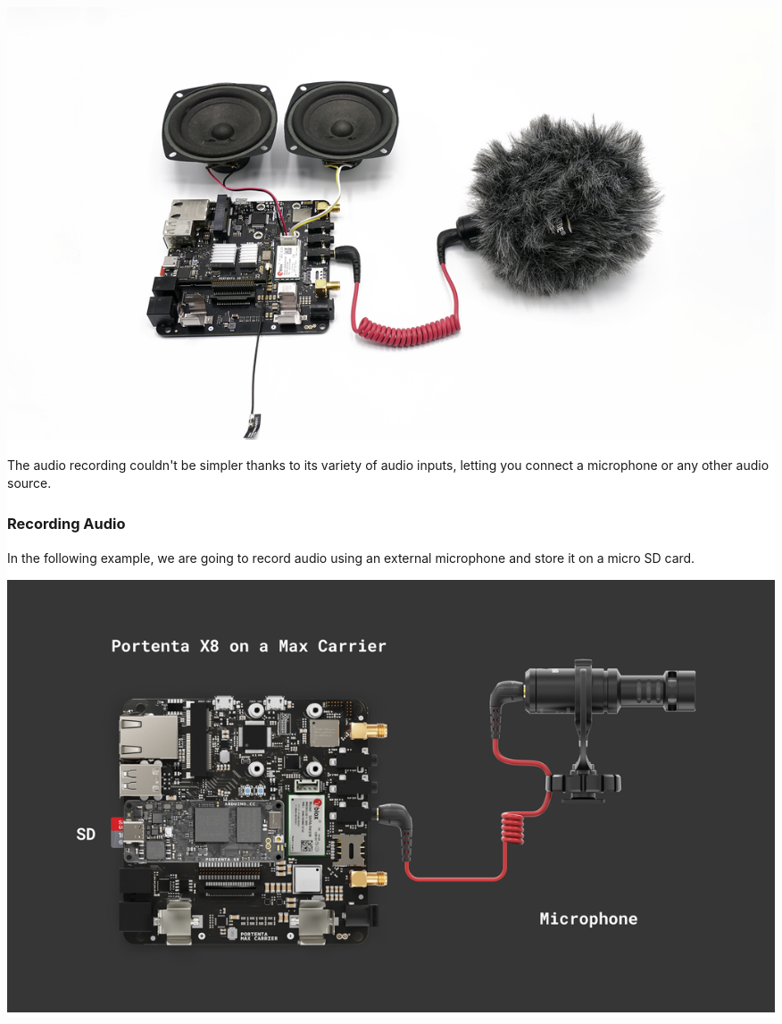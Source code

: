 ![Portenta Max Carrier Audio Setup](assets/audio-setup.png)

The audio recording couldn't be simpler thanks to its variety of audio inputs, letting you connect a microphone or any other audio source.

### Recording Audio

In the following example, we are going to record audio using an external microphone and store it on a micro SD card.

![Sound recording setup | Mic + micro SD](assets/rec-wiring.png)
